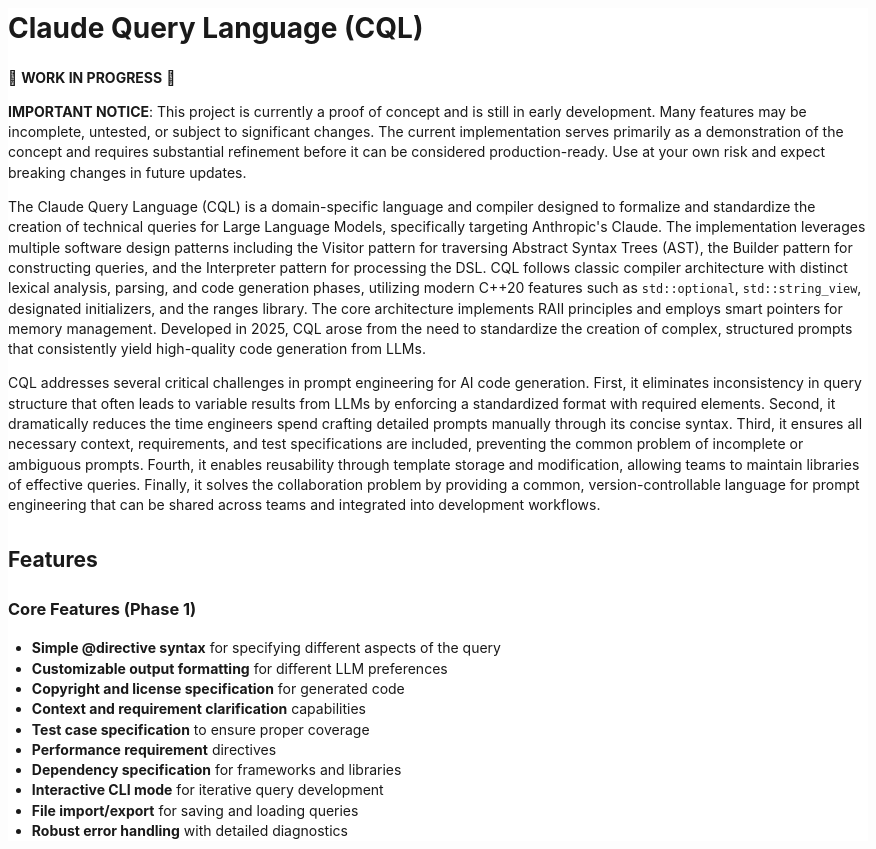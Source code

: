 # Claude Query Language (CQL)

🚧 **WORK IN PROGRESS** 🚧

**IMPORTANT NOTICE**: This project is currently a proof of concept and is still in early development. Many features may
be incomplete, untested, or subject to significant changes. The current implementation serves primarily as a
demonstration of the concept and requires substantial refinement before it can be considered production-ready. Use at
your own risk and expect breaking changes in future updates.

The Claude Query Language (CQL) is a domain-specific language and compiler designed to formalize and standardize the
creation of technical queries for Large Language Models, specifically targeting Anthropic's Claude. The implementation
leverages multiple software design patterns including the Visitor pattern for traversing Abstract Syntax Trees (AST),
the Builder pattern for constructing queries, and the Interpreter pattern for processing the DSL. CQL follows classic
compiler architecture with distinct lexical analysis, parsing, and code generation phases, utilizing modern C++20
features such as `std::optional`, `std::string_view`, designated initializers, and the ranges library. The core
architecture implements RAII principles and employs smart pointers for memory management. Developed in 2025, CQL arose
from the need to standardize the creation of complex, structured prompts that consistently yield high-quality code
generation from LLMs.

CQL addresses several critical challenges in prompt engineering for AI code generation. First, it eliminates
inconsistency in query structure that often leads to variable results from LLMs by enforcing a standardized format with
required elements. Second, it dramatically reduces the time engineers spend crafting detailed prompts manually through
its concise syntax. Third, it ensures all necessary context, requirements, and test specifications are included,
preventing the common problem of incomplete or ambiguous prompts. Fourth, it enables reusability through template
storage and modification, allowing teams to maintain libraries of effective queries. Finally, it solves the
collaboration problem by providing a common, version-controllable language for prompt engineering that can be shared
across teams and integrated into development workflows.

## Features

### Core Features (Phase 1)
- **Simple @directive syntax** for specifying different aspects of the query
- **Customizable output formatting** for different LLM preferences
- **Copyright and license specification** for generated code
- **Context and requirement clarification** capabilities
- **Test case specification** to ensure proper coverage
- **Performance requirement** directives
- **Dependency specification** for frameworks and libraries
- **Interactive CLI mode** for iterative query development
- **File import/export** for saving and loading queries
- **Robust error handling** with detailed diagnostics
